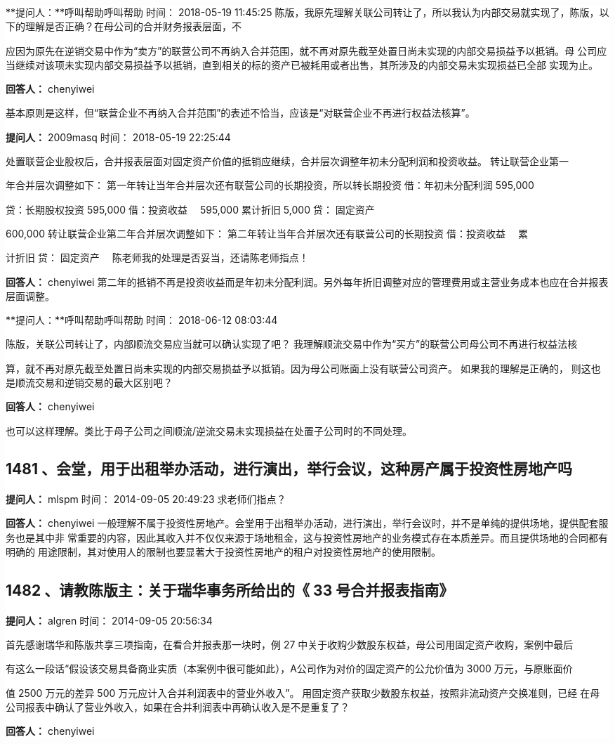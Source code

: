 **提问人：**呼叫帮助呼叫帮助 时间： 2018-05-19 11:45:25
陈版，我原先理解关联公司转让了，所以我认为内部交易就实现了，陈版，以下的理解是否正确？在母公司的合并财务报表层面，不

应因为原先在逆销交易中作为“卖方”的联营公司不再纳入合并范围，就不再对原先截至处置日尚未实现的内部交易损益予以抵销。母
公司应当继续对该项未实现内部交易损益予以抵销，直到相关的标的资产已被耗用或者出售，其所涉及的内部交易未实现损益已全部
实现为止。

**回答人：** chenyiwei

基本原则是这样，但“联营企业不再纳入合并范围”的表述不恰当，应该是“对联营企业不再进行权益法核算”。

**提问人：** 2009masq 时间： 2018-05-19 22:25:44

处置联营企业股权后，合并报表层面对固定资产价值的抵销应继续，合并层次调整年初未分配利润和投资收益。 转让联营企业第一


年合并层次调整如下： 第一年转让当年合并层次还有联营公司的长期投资，所以转长期投资 借：年初未分配利润 595,000

贷：长期股权投资 595,000 借：投资收益　 595,000 累计折旧 5,000 贷： 固定资产　　

600,000 转让联营企业第二年合并层次调整如下： 第二年转让当年合并层次还有联营公司的长期投资 借：投资收益　 累

计折旧 贷： 固定资产　 陈老师我的处理是否妥当，还请陈老师指点！

**回答人：** chenyiwei
第二年的抵销不再是投资收益而是年初未分配利润。另外每年折旧调整对应的管理费用或主营业务成本也应在合并报表层面调整。

**提问人：**呼叫帮助呼叫帮助 时间： 2018-06-12 08:03:44

陈版，关联公司转让了，内部顺流交易应当就可以确认实现了吧？ 我理解顺流交易中作为“买方”的联营公司母公司不再进行权益法核

算，就不再对原先截至处置日尚未实现的内部交易损益予以抵销。因为母公司账面上没有联营公司资产。 如果我的理解是正确的，
则这也是顺流交易和逆销交易的最大区别吧？

**回答人：** chenyiwei

也可以这样理解。类比于母子公司之间顺流/逆流交易未实现损益在处置子公司时的不同处理。

## 1481 、会堂，用于出租举办活动，进行演出，举行会议，这种房产属于投资性房地产吗

**提问人：** mlspm 时间： 2014-09-05 20:49:23
求老师们指点？

**回答人：** chenyiwei
一般理解不属于投资性房地产。会堂用于出租举办活动，进行演出，举行会议时，并不是单纯的提供场地，提供配套服务也是其中非
常重要的内容，因此其收入并不仅仅来源于场地租金，这与投资性房地产的业务模式存在本质差异。而且提供场地的合同都有明确的
用途限制，其对使用人的限制也要显著大于投资性房地产的租户对投资性房地产的使用限制。

## 1482 、请教陈版主：关于瑞华事务所给出的《 33 号合并报表指南》

**提问人：** algren 时间： 2014-09-05 20:56:34

首先感谢瑞华和陈版共享三项指南，在看合并报表那一块时，例 27 中关于收购少数股东权益，母公司用固定资产收购，案例中最后

有这么一段话“假设该交易具备商业实质（本案例中很可能如此），A公司作为对价的固定资产的公允价值为 3000 万元，与原账面价

值 2500 万元的差异 500 万元应计入合并利润表中的营业外收入”。 用固定资产获取少数股东权益，按照非流动资产交换准则，已经
在母公司报表中确认了营业外收入，如果在合并利润表中再确认收入是不是重复了？

**回答人：** chenyiwei
